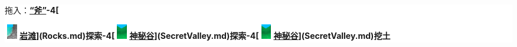 拖入：**[“斧”](tag_Axe.md)</td><td  style="text-align:left;vertical-align:top;"  >-4</td></tr><tr ><td  style="text-align:left;vertical-align:top;"  >[<div style="width:25px;display:inline-block;text-align:center"><img decoding="async" src="../wiki/Sprite/RockyBeach.png" href="a.md" style="max-width:25px;max-height:25px;"></div>[岩滩](Rocks.md)](Rocks.md)</td><td  style="text-align:left;vertical-align:top;"  >探索</td><td  style="text-align:left;vertical-align:top;"  >-4</td></tr><tr ><td  style="text-align:left;vertical-align:top;"  >[<div style="width:25px;display:inline-block;text-align:center"><img decoding="async" src="../wiki/Sprite/SecretValley.png" href="a.md" style="max-width:25px;max-height:25px;"></div>[神秘谷](SecretValley.md)](SecretValley.md)</td><td  style="text-align:left;vertical-align:top;"  >探索</td><td  style="text-align:left;vertical-align:top;"  >-4</td></tr><tr ><td  style="text-align:left;vertical-align:top;"  >[<div style="width:25px;display:inline-block;text-align:center"><img decoding="async" src="../wiki/Sprite/SecretValley.png" href="a.md" style="max-width:25px;max-height:25px;"></div>[神秘谷](SecretValley.md)](SecretValley.md)</td><td  style="text-align:left;vertical-align:top;"  >挖土<br>**